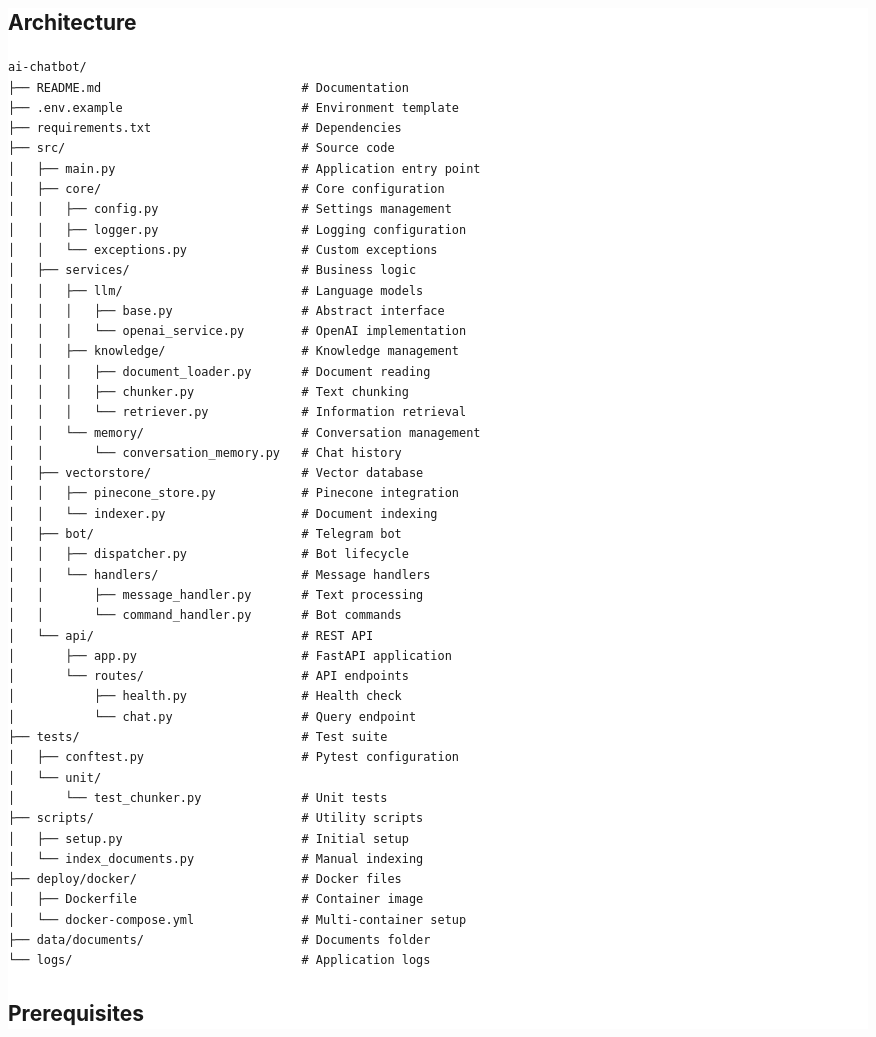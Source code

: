 ## Architecture

```
ai-chatbot/
├── README.md                            # Documentation
├── .env.example                         # Environment template
├── requirements.txt                     # Dependencies
├── src/                                 # Source code
│   ├── main.py                          # Application entry point
│   ├── core/                            # Core configuration
│   │   ├── config.py                    # Settings management
│   │   ├── logger.py                    # Logging configuration
│   │   └── exceptions.py                # Custom exceptions
│   ├── services/                        # Business logic
│   │   ├── llm/                         # Language models
│   │   │   ├── base.py                  # Abstract interface
│   │   │   └── openai_service.py        # OpenAI implementation
│   │   ├── knowledge/                   # Knowledge management
│   │   │   ├── document_loader.py       # Document reading
│   │   │   ├── chunker.py               # Text chunking
│   │   │   └── retriever.py             # Information retrieval
│   │   └── memory/                      # Conversation management
│   │       └── conversation_memory.py   # Chat history
│   ├── vectorstore/                     # Vector database
│   │   ├── pinecone_store.py            # Pinecone integration
│   │   └── indexer.py                   # Document indexing
│   ├── bot/                             # Telegram bot
│   │   ├── dispatcher.py                # Bot lifecycle
│   │   └── handlers/                    # Message handlers
│   │       ├── message_handler.py       # Text processing
│   │       └── command_handler.py       # Bot commands
│   └── api/                             # REST API
│       ├── app.py                       # FastAPI application
│       └── routes/                      # API endpoints
│           ├── health.py                # Health check
│           └── chat.py                  # Query endpoint
├── tests/                               # Test suite
│   ├── conftest.py                      # Pytest configuration
│   └── unit/
│       └── test_chunker.py              # Unit tests
├── scripts/                             # Utility scripts
│   ├── setup.py                         # Initial setup
│   └── index_documents.py               # Manual indexing
├── deploy/docker/                       # Docker files
│   ├── Dockerfile                       # Container image
│   └── docker-compose.yml               # Multi-container setup
├── data/documents/                      # Documents folder
└── logs/                                # Application logs
```

## Prerequisites
